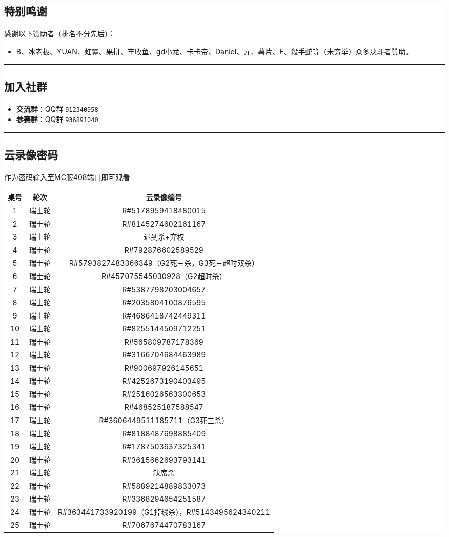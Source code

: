
## 特别鸣谢

感谢以下赞助者（排名不分先后）：  
- B、冰老板、YUAN、虹霓、果拼、丰收鱼、gd小龙、卡卡帝、Daniel、亓、薯片、F、殺手蛇等（未穷举）众多决斗者赞助。  

---

## 加入社群

- **交流群**：QQ群 `912340958`  
- **参赛群**：QQ群 `936891040`  

---

## 云录像密码

作为密码输入至MC服408端口即可观看  

| 桌号 | 轮次 | 云录像编号 |
| :----: | :----: | :----------: |
| 1 | 瑞士轮 | R#5178959418480015 |
| 2 | 瑞士轮 | R#8145274602161167 |
| 3 | 瑞士轮 | 迟到杀+弃权 |
| 4 | 瑞士轮 | R#792876602589529 |
| 5 | 瑞士轮 | R#5793827483366349（G2死三杀，G3死三超时双杀） |
| 6 | 瑞士轮 | R#457075545030928（G2超时杀） |
| 7 | 瑞士轮 | R#5387798203004657 |
| 8 | 瑞士轮 | R#2035804100876595 |
| 9 | 瑞士轮 | R#4686418742449311 |
| 10 | 瑞士轮 | R#8255144509712251 |
| 11 | 瑞士轮 | R#565809787178369 |
| 12 | 瑞士轮 | R#3166704684463989 |
| 13 | 瑞士轮 | R#900697926145651 |
| 14 | 瑞士轮 | R#4252673190403495 |
| 15 | 瑞士轮 | R#2516026563300653 |
| 16 | 瑞士轮 | R#468525187588547 |
| 17 | 瑞士轮 | R#3606449511185711（G3死三杀） |
| 18 | 瑞士轮 | R#8188487698885409 |
| 19 | 瑞士轮 | R#1787503637325341 |
| 20 | 瑞士轮 | R#3615662693793141 |
| 21 | 瑞士轮 | 缺席杀 |
| 22 | 瑞士轮 | R#5889214889833073 |
| 23 | 瑞士轮 | R#3368294654251587 |
| 24 | 瑞士轮 | R#363441733920199（G1掉线杀），R#5143495624340211 |
| 25 | 瑞士轮 | R#7067674470783167 |